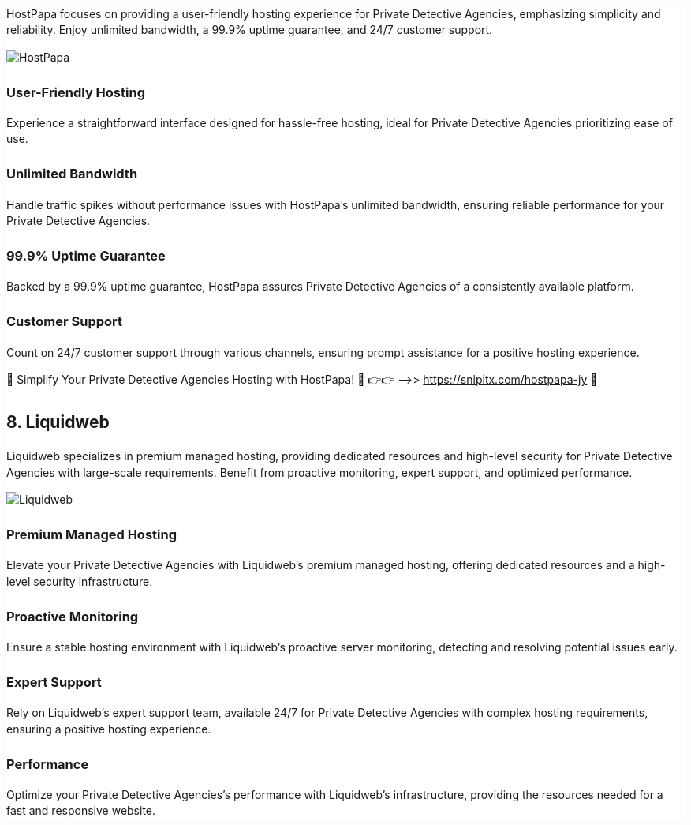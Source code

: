 HostPapa focuses on providing a user-friendly hosting experience for Private Detective Agencies, emphasizing simplicity and reliability. Enjoy unlimited bandwidth, a 99.9% uptime guarantee, and 24/7 customer support.

![HostPapa](https://i.imgur.com/ouDTkvl.jpeg "HostPapa Hosting")

### User-Friendly Hosting
Experience a straightforward interface designed for hassle-free hosting, ideal for Private Detective Agencies prioritizing ease of use.

### Unlimited Bandwidth
Handle traffic spikes without performance issues with HostPapa’s unlimited bandwidth, ensuring reliable performance for your Private Detective Agencies.

### 99.9% Uptime Guarantee
Backed by a 99.9% uptime guarantee, HostPapa assures Private Detective Agencies of a consistently available platform.

### Customer Support
Count on 24/7 customer support through various channels, ensuring prompt assistance for a positive hosting experience.

🌈 Simplify Your Private Detective Agencies Hosting with HostPapa! 🚀
👉👉 -->> https://snipitx.com/hostpapa-jy 🚀

## 8. Liquidweb

Liquidweb specializes in premium managed hosting, providing dedicated resources and high-level security for Private Detective Agencies with large-scale requirements. Benefit from proactive monitoring, expert support, and optimized performance.

![Liquidweb](https://i.imgur.com/4IvT9SC.jpeg "Liquidweb Hosting")

### Premium Managed Hosting
Elevate your Private Detective Agencies with Liquidweb’s premium managed hosting, offering dedicated resources and a high-level security infrastructure.

### Proactive Monitoring
Ensure a stable hosting environment with Liquidweb’s proactive server monitoring, detecting and resolving potential issues early.

### Expert Support
Rely on Liquidweb’s expert support team, available 24/7 for Private Detective Agencies with complex hosting requirements, ensuring a positive hosting experience.

### Performance
Optimize your Private Detective Agencies’s performance with Liquidweb’s infrastructure, providing the resources needed for a fast and responsive website.
